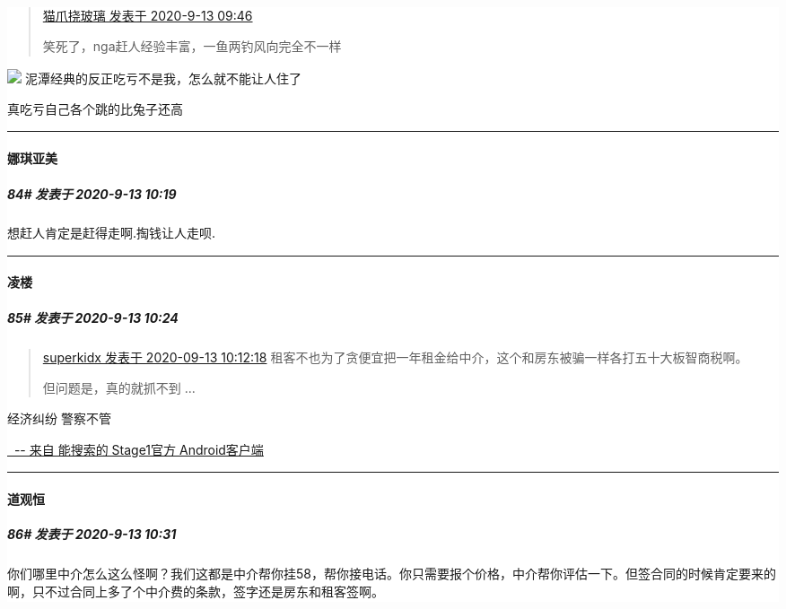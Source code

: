

<blockquote><a href="httphttps://bbs.saraba1st.com/2b/forum.php?mod=redirect&amp;goto=findpost&amp;pid=48720998&amp;ptid=1959592" target="_blank">猫爪挠玻璃 发表于 2020-9-13 09:46</a>

笑死了，nga赶人经验丰富，一鱼两钓风向完全不一样</blockquote>
<img src="https://static.saraba1st.com/image/smiley/face2017/068.png" referrerpolicy="no-referrer"> 泥潭经典的反正吃亏不是我，怎么就不能让人住了


真吃亏自己各个跳的比兔子还高







-----

####  娜琪亚美  
##### 84#       发表于 2020-9-13 10:19




想赶人肯定是赶得走啊.掏钱让人走呗.







-----

####  凌楼  
##### 85#       发表于 2020-9-13 10:24



<blockquote><a href="httphttps://bbs.saraba1st.com/2b/forum.php?mod=redirect&amp;goto=findpost&amp;pid=48721164&amp;ptid=1959592" target="_blank">superkidx 发表于 2020-09-13 10:12:18</a>
租客不也为了贪便宜把一年租金给中介，这个和房东被骗一样各打五十大板智商税啊。

但问题是，真的就抓不到 ...</blockquote>经济纠纷 警察不管

[  -- 来自 能搜索的 Stage1官方 Android客户端](https://www.coolapk.com/apk/140634)







-----

####  道观恒  
##### 86#       发表于 2020-9-13 10:31




你们哪里中介怎么这么怪啊？我们这都是中介帮你挂58，帮你接电话。你只需要报个价格，中介帮你评估一下。但签合同的时候肯定要来的啊，只不过合同上多了个中介费的条款，签字还是房东和租客签啊。





